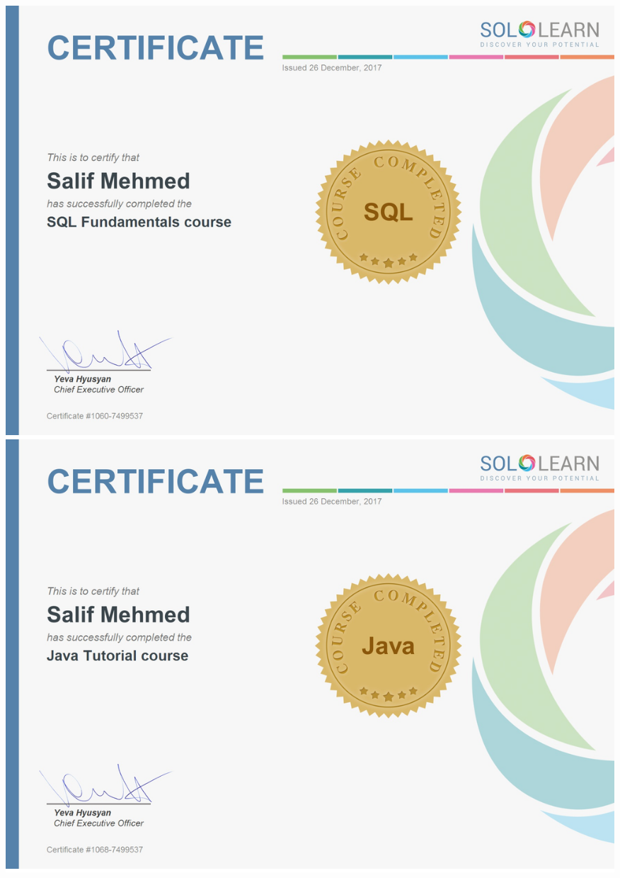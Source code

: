 <img src="/SoloLearn/cert/cert-1060-7499537.jpg" alt="Salif Mehmed - SQL certificate - SoloLearn" class="iresimg" />
<img src="/SoloLearn/cert/cert-1068-7499537.jpg" alt="Salif Mehmed - Java certificate - SoloLearn" class="iresimg" />